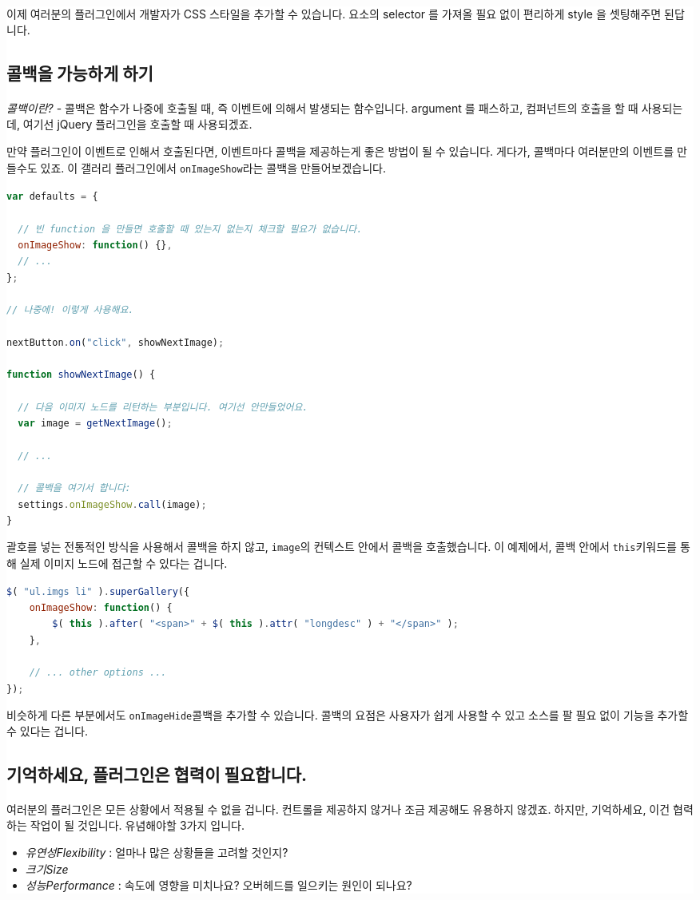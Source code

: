 이제 여러분의 플러그인에서 개발자가 CSS 스타일을 추가할 수 있습니다. 
요소의 selector 를 가져올 필요 없이 편리하게 style 을 셋팅해주면 된답니다.

## 콜백을 가능하게 하기

*콜백이란?* - 콜백은 함수가 나중에 호출될 때, 즉 이벤트에 의해서 발생되는 함수입니다.
argument 를 패스하고, 컴퍼넌트의 호출을 할 때 사용되는데, 여기선 jQuery 플러그인을 호출할 때 사용되겠죠.

만약 플러그인이 이벤트로 인해서 호출된다면, 이벤트마다 콜백을 제공하는게 좋은 방법이 될 수 있습니다.
게다가, 콜백마다 여러분만의 이벤트를 만들수도 있죠.
이 갤러리 플러그인에서 `onImageShow`라는 콜백을 만들어보겠습니다.

```javascript
var defaults = {

  // 빈 function 을 만들면 호출할 때 있는지 없는지 체크할 필요가 없습니다.
  onImageShow: function() {},
  // ...
};

// 나중에! 이렇게 사용해요.

nextButton.on("click", showNextImage);

function showNextImage() {
  
  // 다음 이미지 노드를 리턴하는 부분입니다. 여기선 안만들었어요.
  var image = getNextImage();
  
  // ...
  
  // 콜백을 여기서 합니다:
  settings.onImageShow.call(image);
}
```

괄호를 넣는 전통적인 방식을 사용해서 콜백을 하지 않고,
`image`의 컨텍스트 안에서 콜백을 호출했습니다.
이 예제에서, 콜백 안에서 `this`키워드를 통해 실제 이미지 노드에 접근할 수 있다는 겁니다.

```javascript
$( "ul.imgs li" ).superGallery({
    onImageShow: function() {
        $( this ).after( "<span>" + $( this ).attr( "longdesc" ) + "</span>" );
    },
 
    // ... other options ...
});
```

비슷하게 다른 부분에서도 `onImageHide`콜백을 추가할 수 있습니다.
콜백의 요점은 사용자가 쉽게 사용할 수 있고 소스를 팔 필요 없이 기능을 추가할 수 있다는 겁니다.

## 기억하세요, 플러그인은 협력이 필요합니다.

여러분의 플러그인은 모든 상황에서 적용될 수 없을 겁니다. 
컨트롤을 제공하지 않거나 조금 제공해도 유용하지 않겠죠.
하지만, 기억하세요, 이건 협력하는 작업이 될 것입니다.
유념해야할 3가지 입니다.

- *유연성Flexibility* : 얼마나 많은 상황들을 고려할 것인지?
- *크기Size*
- *성능Performance* : 속도에 영향을 미치나요? 오버헤드를 일으키는 원인이 되나요?
